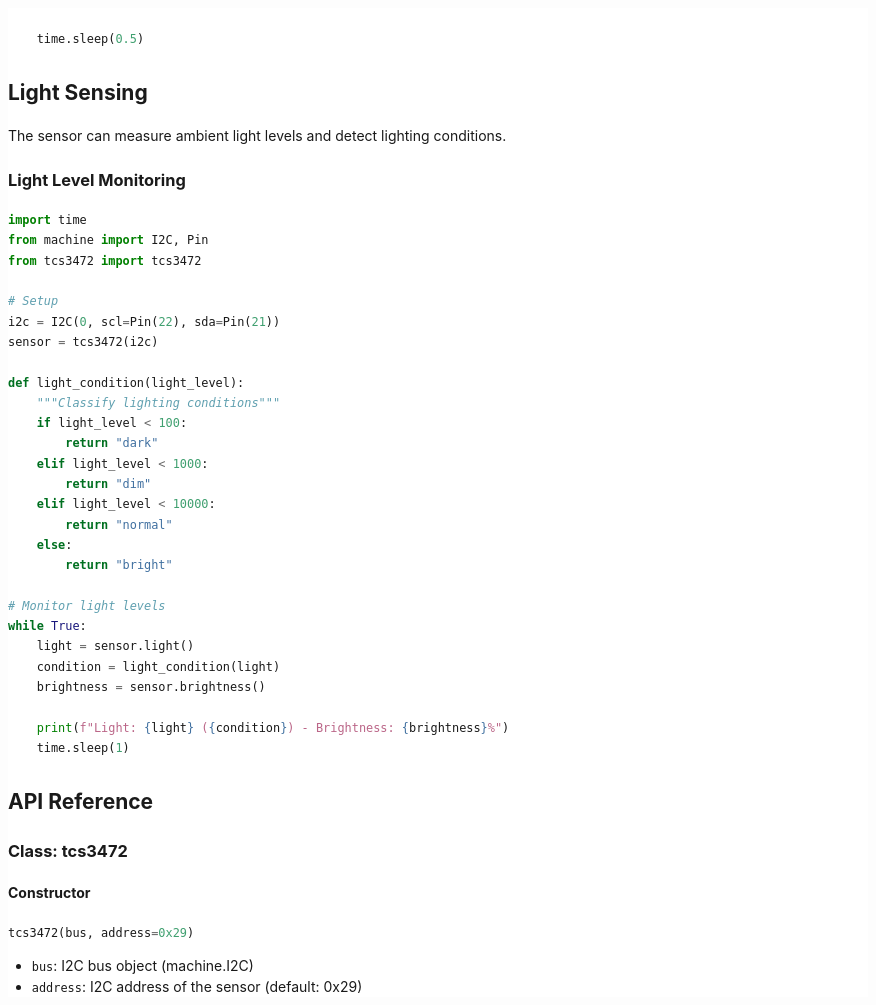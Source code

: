 ```python
    
    time.sleep(0.5)
```

## Light Sensing

The sensor can measure ambient light levels and detect lighting conditions.

### Light Level Monitoring

```python
import time
from machine import I2C, Pin
from tcs3472 import tcs3472

# Setup
i2c = I2C(0, scl=Pin(22), sda=Pin(21))
sensor = tcs3472(i2c)

def light_condition(light_level):
    """Classify lighting conditions"""
    if light_level < 100:
        return "dark"
    elif light_level < 1000:
        return "dim"
    elif light_level < 10000:
        return "normal"
    else:
        return "bright"

# Monitor light levels
while True:
    light = sensor.light()
    condition = light_condition(light)
    brightness = sensor.brightness()
    
    print(f"Light: {light} ({condition}) - Brightness: {brightness}%")
    time.sleep(1)
```

## API Reference

### Class: tcs3472

#### Constructor
```python
tcs3472(bus, address=0x29)
```
- `bus`: I2C bus object (machine.I2C)
- `address`: I2C address of the sensor (default: 0x29)
